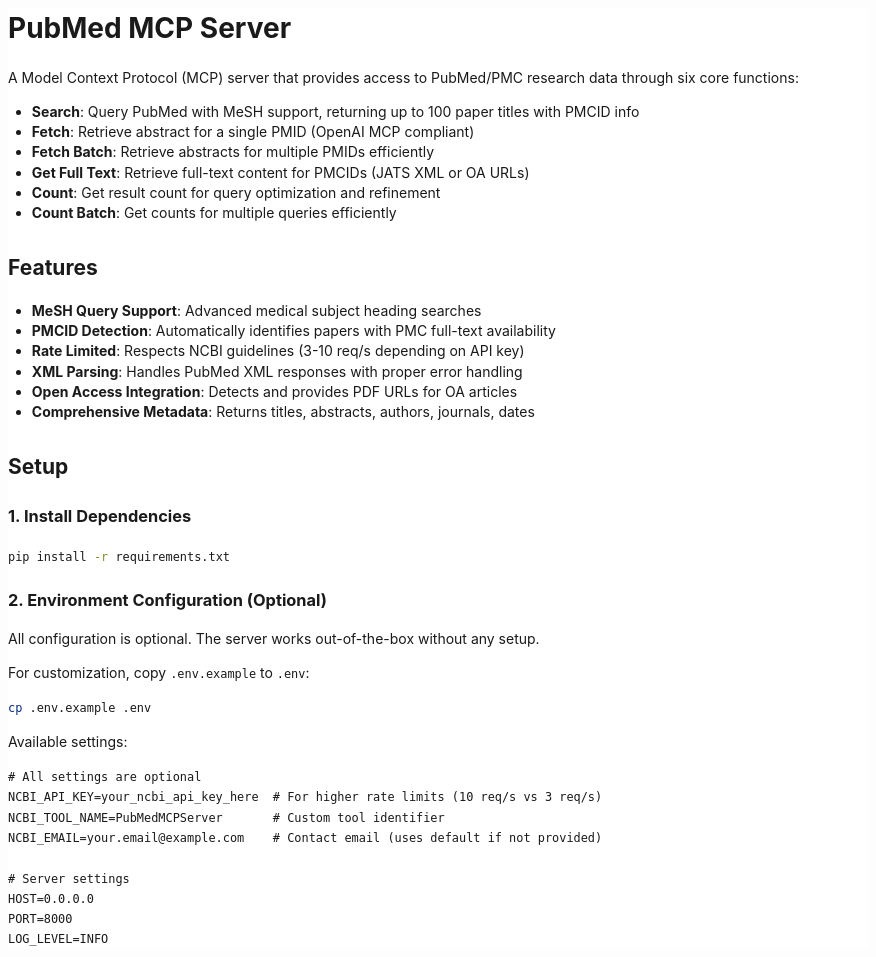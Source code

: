 # PubMed MCP Server

A Model Context Protocol (MCP) server that provides access to PubMed/PMC research data through six core functions:

- **Search**: Query PubMed with MeSH support, returning up to 100 paper titles with PMCID info
- **Fetch**: Retrieve abstract for a single PMID (OpenAI MCP compliant)
- **Fetch Batch**: Retrieve abstracts for multiple PMIDs efficiently
- **Get Full Text**: Retrieve full-text content for PMCIDs (JATS XML or OA URLs)
- **Count**: Get result count for query optimization and refinement
- **Count Batch**: Get counts for multiple queries efficiently

## Features

- **MeSH Query Support**: Advanced medical subject heading searches
- **PMCID Detection**: Automatically identifies papers with PMC full-text availability
- **Rate Limited**: Respects NCBI guidelines (3-10 req/s depending on API key)
- **XML Parsing**: Handles PubMed XML responses with proper error handling
- **Open Access Integration**: Detects and provides PDF URLs for OA articles
- **Comprehensive Metadata**: Returns titles, abstracts, authors, journals, dates

## Setup

### 1. Install Dependencies

```bash
pip install -r requirements.txt
```

### 2. Environment Configuration (Optional)

All configuration is optional. The server works out-of-the-box without any setup.

For customization, copy `.env.example` to `.env`:

```bash
cp .env.example .env
```

Available settings:

```env
# All settings are optional
NCBI_API_KEY=your_ncbi_api_key_here  # For higher rate limits (10 req/s vs 3 req/s)  
NCBI_TOOL_NAME=PubMedMCPServer       # Custom tool identifier
NCBI_EMAIL=your.email@example.com    # Contact email (uses default if not provided)

# Server settings
HOST=0.0.0.0
PORT=8000
LOG_LEVEL=INFO
```
